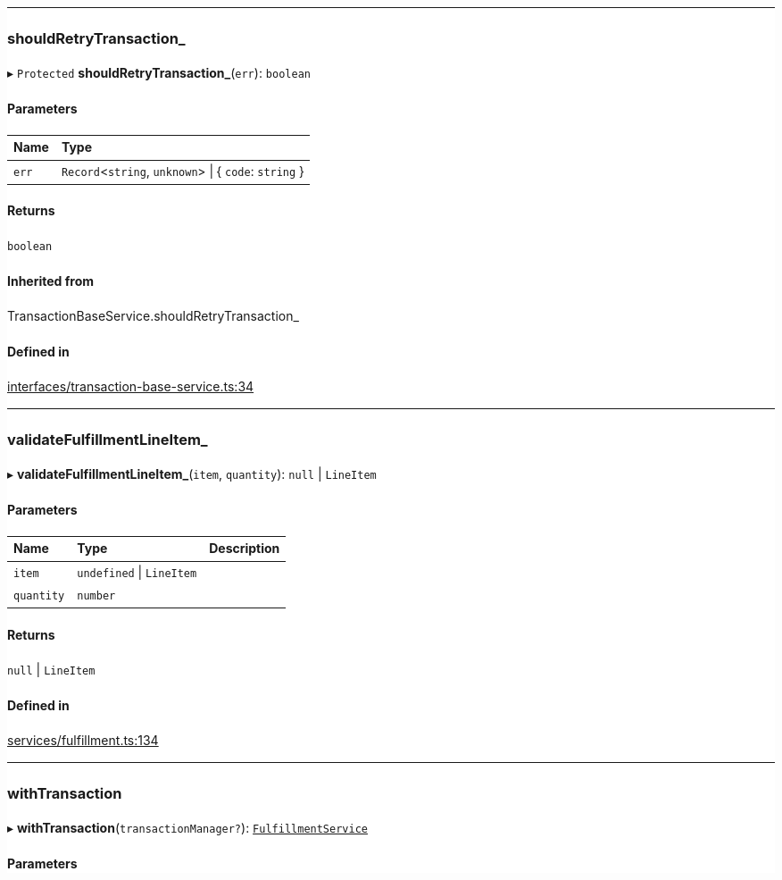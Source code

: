 ___

### shouldRetryTransaction\_

▸ `Protected` **shouldRetryTransaction_**(`err`): `boolean`

#### Parameters

| Name | Type |
| :------ | :------ |
| `err` | `Record`<`string`, `unknown`\> \| { `code`: `string`  } |

#### Returns

`boolean`

#### Inherited from

TransactionBaseService.shouldRetryTransaction\_

#### Defined in

[interfaces/transaction-base-service.ts:34](https://github.com/medusajs/medusa/blob/6663a629/packages/medusa/src/interfaces/transaction-base-service.ts#L34)

___

### validateFulfillmentLineItem\_

▸ **validateFulfillmentLineItem_**(`item`, `quantity`): ``null`` \| `LineItem`

#### Parameters

| Name | Type | Description |
| :------ | :------ | :------ |
| `item` | `undefined` \| `LineItem` |  |
| `quantity` | `number` |  |

#### Returns

``null`` \| `LineItem`

#### Defined in

[services/fulfillment.ts:134](https://github.com/medusajs/medusa/blob/6663a629/packages/medusa/src/services/fulfillment.ts#L134)

___

### withTransaction

▸ **withTransaction**(`transactionManager?`): [`FulfillmentService`](FulfillmentService.md)

#### Parameters
